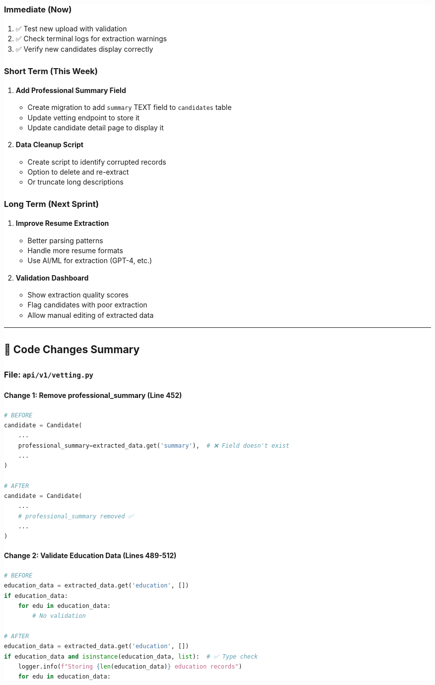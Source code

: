 ### Immediate (Now)
1. ✅ Test new upload with validation
2. ✅ Check terminal logs for extraction warnings
3. ✅ Verify new candidates display correctly

### Short Term (This Week)
1. **Add Professional Summary Field**
   - Create migration to add `summary` TEXT field to `candidates` table
   - Update vetting endpoint to store it
   - Update candidate detail page to display it

2. **Data Cleanup Script**
   - Create script to identify corrupted records
   - Option to delete and re-extract
   - Or truncate long descriptions

### Long Term (Next Sprint)
1. **Improve Resume Extraction**
   - Better parsing patterns
   - Handle more resume formats
   - Use AI/ML for extraction (GPT-4, etc.)

2. **Validation Dashboard**
   - Show extraction quality scores
   - Flag candidates with poor extraction
   - Allow manual editing of extracted data

---

## 🔧 Code Changes Summary

### File: `api/v1/vetting.py`

#### Change 1: Remove professional_summary (Line 452)
```python
# BEFORE
candidate = Candidate(
    ...
    professional_summary=extracted_data.get('summary'),  # ❌ Field doesn't exist
    ...
)

# AFTER
candidate = Candidate(
    ...
    # professional_summary removed ✅
    ...
)
```

#### Change 2: Validate Education Data (Lines 489-512)
```python
# BEFORE
education_data = extracted_data.get('education', [])
if education_data:
    for edu in education_data:
        # No validation

# AFTER
education_data = extracted_data.get('education', [])
if education_data and isinstance(education_data, list):  # ✅ Type check
    logger.info(f"Storing {len(education_data)} education records")
    for edu in education_data:
```